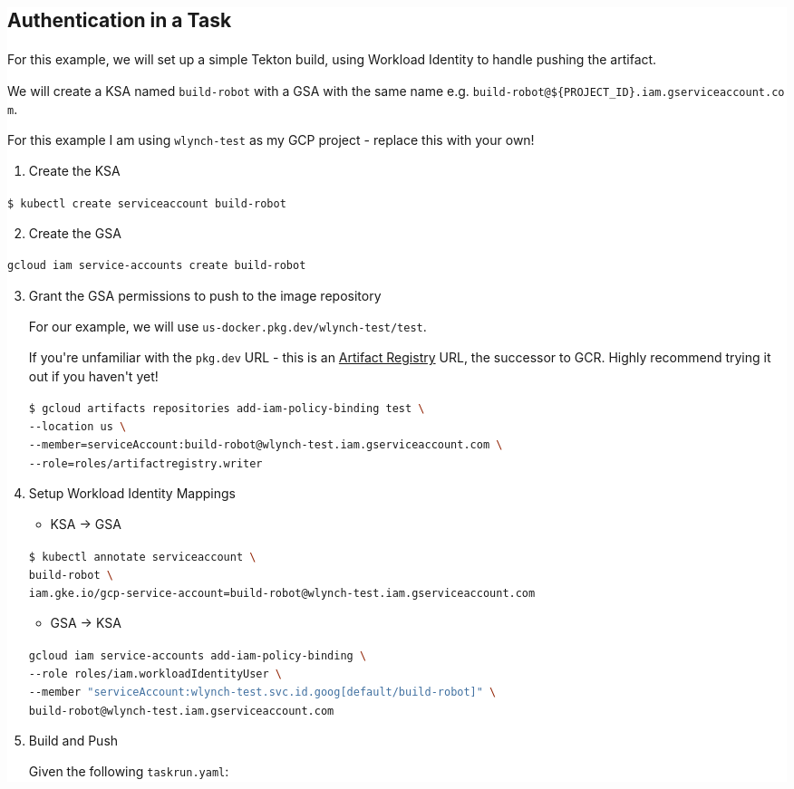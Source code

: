 ## Authentication in a Task

For this example, we will set up a simple Tekton build, using Workload Identity to handle pushing the artifact.

We will create a KSA named `build-robot` with a GSA with the same name e.g. `build-robot@${PROJECT_ID}.iam.gserviceaccount.com`. 

For this example I am using `wlynch-test` as my GCP project - replace this with your own!

1. Create the KSA

  ```sh
  $ kubectl create serviceaccount build-robot
  ```

2. Create the GSA

  ```sh
  gcloud iam service-accounts create build-robot
  ```

3. Grant the GSA permissions to push to the image repository

    For our example, we will use `us-docker.pkg.dev/wlynch-test/test`.

    If you're unfamiliar with the `pkg.dev` URL - this is an [Artifact Registry](https://cloud.google.com/artifact-registry) URL, the successor to GCR. Highly recommend trying it out if you haven't yet!

    ```sh
    $ gcloud artifacts repositories add-iam-policy-binding test \
    --location us \
    --member=serviceAccount:build-robot@wlynch-test.iam.gserviceaccount.com \
    --role=roles/artifactregistry.writer
    ```

4. Setup Workload Identity Mappings

    - KSA -> GSA
    
    ```sh
    $ kubectl annotate serviceaccount \
    build-robot \
    iam.gke.io/gcp-service-account=build-robot@wlynch-test.iam.gserviceaccount.com
    ```

    - GSA -> KSA
    
    ```sh
    gcloud iam service-accounts add-iam-policy-binding \
    --role roles/iam.workloadIdentityUser \
    --member "serviceAccount:wlynch-test.svc.id.goog[default/build-robot]" \
    build-robot@wlynch-test.iam.gserviceaccount.com
    ```

5. Build and Push

    Given the following `taskrun.yaml`:
